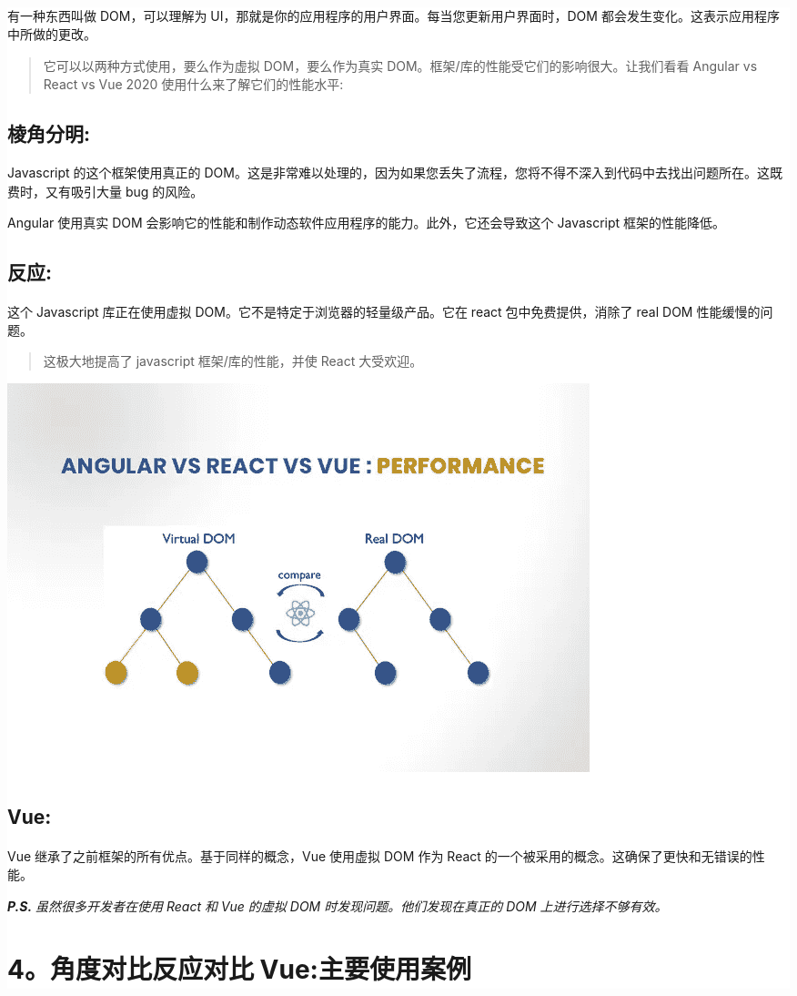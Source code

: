 有一种东西叫做 DOM，可以理解为 UI，那就是你的应用程序的用户界面。每当您更新用户界面时，DOM 都会发生变化。这表示应用程序中所做的更改。

> 它可以以两种方式使用，要么作为虚拟 DOM，要么作为真实 DOM。框架/库的性能受它们的影响很大。让我们看看 Angular vs React vs Vue 2020 使用什么来了解它们的性能水平:

## **棱角分明:**

Javascript 的这个框架使用真正的 DOM。这是非常难以处理的，因为如果您丢失了流程，您将不得不深入到代码中去找出问题所在。这既费时，又有吸引大量 bug 的风险。

Angular 使用真实 DOM 会影响它的性能和制作动态软件应用程序的能力。此外，它还会导致这个 Javascript 框架的性能降低。

## **反应:**

这个 Javascript 库正在使用虚拟 DOM。它不是特定于浏览器的轻量级产品。它在 react 包中免费提供，消除了 real DOM 性能缓慢的问题。

> 这极大地提高了 javascript 框架/库的性能，并使 React 大受欢迎。

![](img/9ca04f559fec4fd7f5faaea018d455c3.png)

## **Vue:**

Vue 继承了之前框架的所有优点。基于同样的概念，Vue 使用虚拟 DOM 作为 React 的一个被采用的概念。这确保了更快和无错误的性能。

***P.S.*** *虽然很多开发者在使用 React 和 Vue 的虚拟 DOM 时发现问题。他们发现在真正的 DOM 上进行选择不够有效。*

# **4。角度对比反应对比 Vue:主要使用案例**
